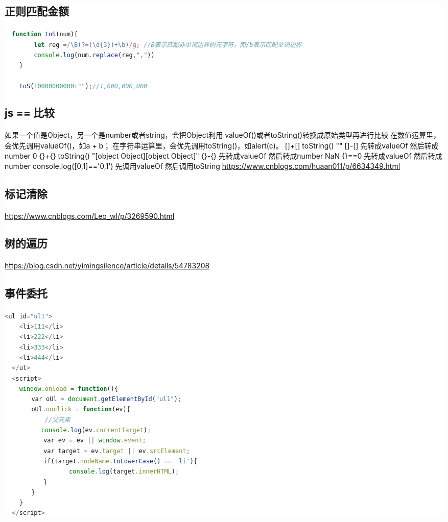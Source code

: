 ## 正则匹配金额
```js
  function toS(num){
        let reg =/\B(?=(\d{3})+\b)/g; //B表示匹配非单词边界的元字符，而/b表示匹配单词边界
        console.log(num.replace(reg,","))
    }

    toS(10000000000+"");//1,000,000,000
```

## js == 比较

如果一个值是Object，另一个是number或者string，会把Object利用 valueOf()或者toString()转换成原始类型再进行比较
在数值运算里，会优先调用valueOf()，如a + b；
在字符串运算里，会优先调用toString()，如alert(c)。
[]+[] toString()
""
[]-[]  先转成valueOf 然后转成number
0 
{}+{}  toString()
"[object Object][object Object]"
{}-{}  先转成valueOf 然后转成number
NaN
{}==0  先转成valueOf 然后转成number
console.log([0,1]=='0,1')
先调用valueOf  然后调用toString
https://www.cnblogs.com/huaan011/p/6634349.html

## 标记清除
https://www.cnblogs.com/Leo_wl/p/3269590.html

## 树的遍历
https://blog.csdn.net/yimingsilence/article/details/54783208

## 事件委托
```js
<ul id="ul1">
    <li>111</li>
    <li>222</li>
    <li>333</li>
    <li>444</li>
  </ul>
  <script>
    window.onload = function(){
    　　var oUl = document.getElementById("ul1");
    　　oUl.onclick = function(ev){
           //父元素
          console.log(ev.currentTarget);
    　　　　var ev = ev || window.event;
    　　　　var target = ev.target || ev.srcElement;
    　　　　if(target.nodeName.toLowerCase() == 'li'){
    　　　　　　　  console.log(target.innerHTML);
    　　　　}
    　　}
    }
  </script> 
  ```
